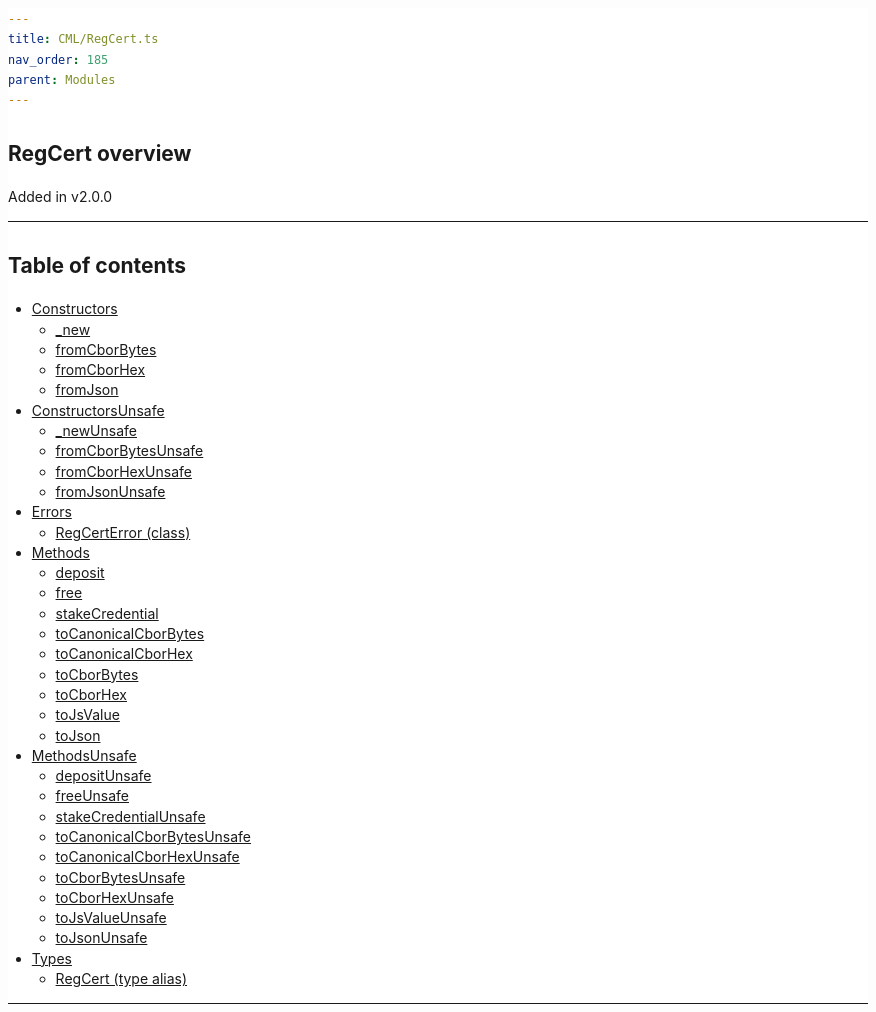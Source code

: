 ```yaml
---
title: CML/RegCert.ts
nav_order: 185
parent: Modules
---
```


## RegCert overview

Added in v2.0.0

---

<h2 class="text-delta">Table of contents</h2>

- [Constructors](#constructors)
  - [\_new](#_new)
  - [fromCborBytes](#fromcborbytes)
  - [fromCborHex](#fromcborhex)
  - [fromJson](#fromjson)
- [ConstructorsUnsafe](#constructorsunsafe)
  - [\_newUnsafe](#_newunsafe)
  - [fromCborBytesUnsafe](#fromcborbytesunsafe)
  - [fromCborHexUnsafe](#fromcborhexunsafe)
  - [fromJsonUnsafe](#fromjsonunsafe)
- [Errors](#errors)
  - [RegCertError (class)](#regcerterror-class)
- [Methods](#methods)
  - [deposit](#deposit)
  - [free](#free)
  - [stakeCredential](#stakecredential)
  - [toCanonicalCborBytes](#tocanonicalcborbytes)
  - [toCanonicalCborHex](#tocanonicalcborhex)
  - [toCborBytes](#tocborbytes)
  - [toCborHex](#tocborhex)
  - [toJsValue](#tojsvalue)
  - [toJson](#tojson)
- [MethodsUnsafe](#methodsunsafe)
  - [depositUnsafe](#depositunsafe)
  - [freeUnsafe](#freeunsafe)
  - [stakeCredentialUnsafe](#stakecredentialunsafe)
  - [toCanonicalCborBytesUnsafe](#tocanonicalcborbytesunsafe)
  - [toCanonicalCborHexUnsafe](#tocanonicalcborhexunsafe)
  - [toCborBytesUnsafe](#tocborbytesunsafe)
  - [toCborHexUnsafe](#tocborhexunsafe)
  - [toJsValueUnsafe](#tojsvalueunsafe)
  - [toJsonUnsafe](#tojsonunsafe)
- [Types](#types)
  - [RegCert (type alias)](#regcert-type-alias)

---

